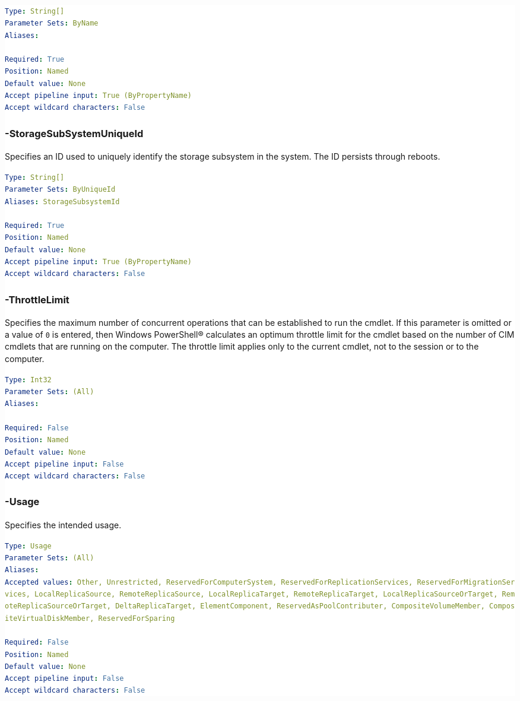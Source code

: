 ```yaml
Type: String[]
Parameter Sets: ByName
Aliases: 

Required: True
Position: Named
Default value: None
Accept pipeline input: True (ByPropertyName)
Accept wildcard characters: False
```

### -StorageSubSystemUniqueId
Specifies an ID used to uniquely identify the storage subsystem in the system.
The ID persists through reboots.

```yaml
Type: String[]
Parameter Sets: ByUniqueId
Aliases: StorageSubsystemId

Required: True
Position: Named
Default value: None
Accept pipeline input: True (ByPropertyName)
Accept wildcard characters: False
```

### -ThrottleLimit
Specifies the maximum number of concurrent operations that can be established to run the cmdlet.
If this parameter is omitted or a value of `0` is entered, then Windows PowerShell® calculates an optimum throttle limit for the cmdlet based on the number of CIM cmdlets that are running on the computer.
The throttle limit applies only to the current cmdlet, not to the session or to the computer.

```yaml
Type: Int32
Parameter Sets: (All)
Aliases: 

Required: False
Position: Named
Default value: None
Accept pipeline input: False
Accept wildcard characters: False
```

### -Usage
Specifies the intended usage.

```yaml
Type: Usage
Parameter Sets: (All)
Aliases: 
Accepted values: Other, Unrestricted, ReservedForComputerSystem, ReservedForReplicationServices, ReservedForMigrationServices, LocalReplicaSource, RemoteReplicaSource, LocalReplicaTarget, RemoteReplicaTarget, LocalReplicaSourceOrTarget, RemoteReplicaSourceOrTarget, DeltaReplicaTarget, ElementComponent, ReservedAsPoolContributer, CompositeVolumeMember, CompositeVirtualDiskMember, ReservedForSparing

Required: False
Position: Named
Default value: None
Accept pipeline input: False
Accept wildcard characters: False
```